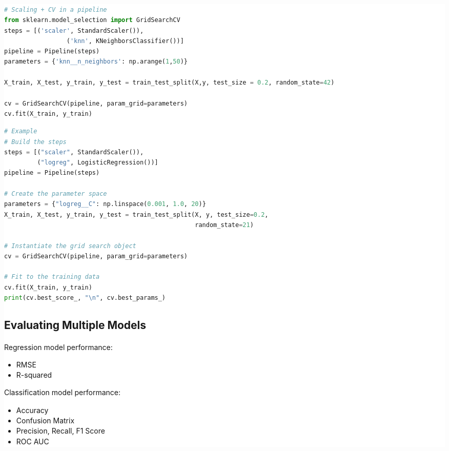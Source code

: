 ```python
# Scaling + CV in a pipeline
from sklearn.model_selection import GridSearchCV
steps = [('scaler', StandardScaler()),
				 ('knn', KNeighborsClassifier())]
pipeline = Pipeline(steps)
parameters = {'knn__n_neighbors': np.arange(1,50)}

X_train, X_test, y_train, y_test = train_test_split(X,y, test_size = 0.2, random_state=42)

cv = GridSearchCV(pipeline, param_grid=parameters)
cv.fit(X_train, y_train)
```

```python
# Example
# Build the steps
steps = [("scaler", StandardScaler()),
         ("logreg", LogisticRegression())]
pipeline = Pipeline(steps)

# Create the parameter space
parameters = {"logreg__C": np.linspace(0.001, 1.0, 20)}
X_train, X_test, y_train, y_test = train_test_split(X, y, test_size=0.2, 
                                                    random_state=21)

# Instantiate the grid search object
cv = GridSearchCV(pipeline, param_grid=parameters)

# Fit to the training data
cv.fit(X_train, y_train)
print(cv.best_score_, "\n", cv.best_params_)
```

## Evaluating Multiple Models

Regression model performance:

- RMSE
- R-squared

Classification model performance:

- Accuracy
- Confusion Matrix
- Precision, Recall, F1 Score
- ROC AUC